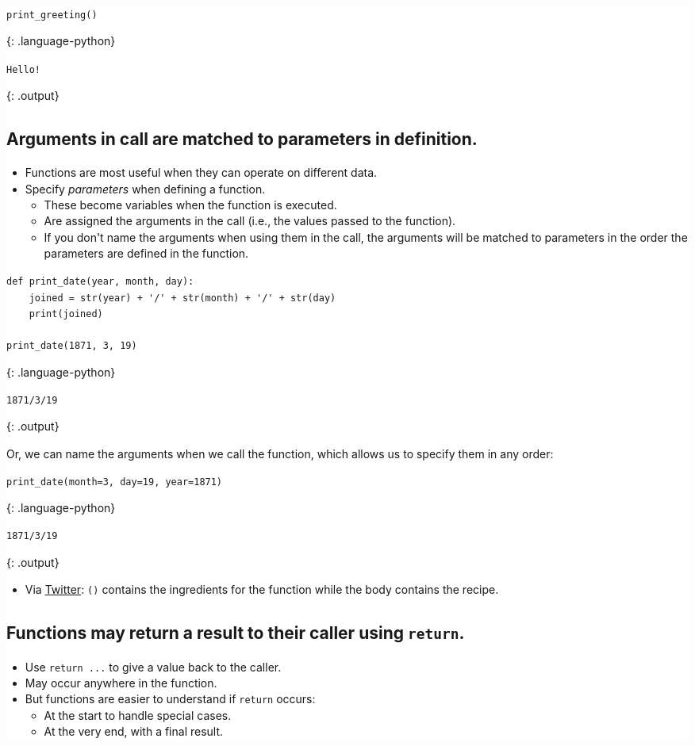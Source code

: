 ~~~
print_greeting()
~~~
{: .language-python}
~~~
Hello!
~~~
{: .output}

## Arguments in call are matched to parameters in definition.

*   Functions are most useful when they can operate on different data.
*   Specify *parameters* when defining a function.
    *   These become variables when the function is executed.
    *   Are assigned the arguments in the call (i.e., the values passed to the function).
    *   If you don't name the arguments when using them in the call, the arguments will be matched to
parameters in the order the parameters are defined in the function.

~~~
def print_date(year, month, day):
    joined = str(year) + '/' + str(month) + '/' + str(day)
    print(joined)

print_date(1871, 3, 19)
~~~
{: .language-python}
~~~
1871/3/19
~~~
{: .output}

Or, we can name the arguments when we call the function, which allows us to
specify them in any order:
~~~
print_date(month=3, day=19, year=1871)
~~~
{: .language-python}
~~~
1871/3/19
~~~
{: .output}

*   Via [Twitter](https://twitter.com/minisciencegirl/status/693486088963272705):
    `()` contains the ingredients for the function
    while the body contains the recipe.

## Functions may return a result to their caller using `return`.

*   Use `return ...` to give a value back to the caller.
*   May occur anywhere in the function.
*   But functions are easier to understand if `return` occurs:
    *   At the start to handle special cases.
    *   At the very end, with a final result.

